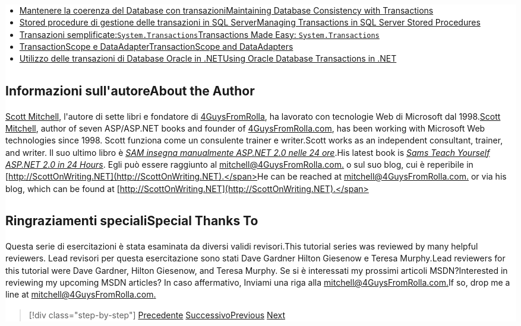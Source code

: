 - [<span data-ttu-id="8b971-310">Mantenere la coerenza del Database con transazioni</span><span class="sxs-lookup"><span data-stu-id="8b971-310">Maintaining Database Consistency with Transactions</span></span>](http://aspnet.4guysfromrolla.com/articles/072705-1.aspx)
- [<span data-ttu-id="8b971-311">Stored procedure di gestione delle transazioni in SQL Server</span><span class="sxs-lookup"><span data-stu-id="8b971-311">Managing Transactions in SQL Server Stored Procedures</span></span>](http://www.4guysfromrolla.com/webtech/080305-1.shtml)
- [<span data-ttu-id="8b971-312">Transazioni semplificate:`System.Transactions`</span><span class="sxs-lookup"><span data-stu-id="8b971-312">Transactions Made Easy: `System.Transactions`</span></span>](https://blogs.msdn.com/florinlazar/archive/2004/07/23/192239.aspx)
- [<span data-ttu-id="8b971-313">TransactionScope e DataAdapter</span><span class="sxs-lookup"><span data-stu-id="8b971-313">TransactionScope and DataAdapters</span></span>](http://andyclymer.blogspot.com/2007/01/transactionscope-and-dataadapters.html)
- [<span data-ttu-id="8b971-314">Utilizzo delle transazioni di Database Oracle in .NET</span><span class="sxs-lookup"><span data-stu-id="8b971-314">Using Oracle Database Transactions in .NET</span></span>](http://www.oracle.com/technology/pub/articles/price_dbtrans_dotnet.html)

## <a name="about-the-author"></a><span data-ttu-id="8b971-315">Informazioni sull'autore</span><span class="sxs-lookup"><span data-stu-id="8b971-315">About the Author</span></span>

<span data-ttu-id="8b971-316">[Scott Mitchell](http://www.4guysfromrolla.com/ScottMitchell.shtml), l'autore di sette libri e fondatore di [4GuysFromRolla](http://www.4guysfromrolla.com), ha lavorato con tecnologie Web di Microsoft dal 1998.</span><span class="sxs-lookup"><span data-stu-id="8b971-316">[Scott Mitchell](http://www.4guysfromrolla.com/ScottMitchell.shtml), author of seven ASP/ASP.NET books and founder of [4GuysFromRolla.com](http://www.4guysfromrolla.com), has been working with Microsoft Web technologies since 1998.</span></span> <span data-ttu-id="8b971-317">Scott funziona come un consulente trainer e writer.</span><span class="sxs-lookup"><span data-stu-id="8b971-317">Scott works as an independent consultant, trainer, and writer.</span></span> <span data-ttu-id="8b971-318">Il suo ultimo libro è [ *SAM insegna manualmente ASP.NET 2.0 nelle 24 ore*](https://www.amazon.com/exec/obidos/ASIN/0672327384/4guysfromrollaco).</span><span class="sxs-lookup"><span data-stu-id="8b971-318">His latest book is [*Sams Teach Yourself ASP.NET 2.0 in 24 Hours*](https://www.amazon.com/exec/obidos/ASIN/0672327384/4guysfromrollaco).</span></span> <span data-ttu-id="8b971-319">Egli può essere raggiunto al [ mitchell@4GuysFromRolla.com.](mailto:mitchell@4GuysFromRolla.com) o sul suo blog, cui è reperibile in [http://ScottOnWriting.NET](http://ScottOnWriting.NET).</span><span class="sxs-lookup"><span data-stu-id="8b971-319">He can be reached at [mitchell@4GuysFromRolla.com.](mailto:mitchell@4GuysFromRolla.com) or via his blog, which can be found at [http://ScottOnWriting.NET](http://ScottOnWriting.NET).</span></span>

## <a name="special-thanks-to"></a><span data-ttu-id="8b971-320">Ringraziamenti speciali</span><span class="sxs-lookup"><span data-stu-id="8b971-320">Special Thanks To</span></span>

<span data-ttu-id="8b971-321">Questa serie di esercitazioni è stata esaminata da diversi validi revisori.</span><span class="sxs-lookup"><span data-stu-id="8b971-321">This tutorial series was reviewed by many helpful reviewers.</span></span> <span data-ttu-id="8b971-322">Lead revisori per questa esercitazione sono stati Dave Gardner Hilton Giesenow e Teresa Murphy.</span><span class="sxs-lookup"><span data-stu-id="8b971-322">Lead reviewers for this tutorial were Dave Gardner, Hilton Giesenow, and Teresa Murphy.</span></span> <span data-ttu-id="8b971-323">Se si è interessati my prossimi articoli MSDN?</span><span class="sxs-lookup"><span data-stu-id="8b971-323">Interested in reviewing my upcoming MSDN articles?</span></span> <span data-ttu-id="8b971-324">In caso affermativo, Inviami una riga alla [ mitchell@4GuysFromRolla.com.](mailto:mitchell@4GuysFromRolla.com)</span><span class="sxs-lookup"><span data-stu-id="8b971-324">If so, drop me a line at [mitchell@4GuysFromRolla.com.](mailto:mitchell@4GuysFromRolla.com)</span></span>

>[!div class="step-by-step"]
<span data-ttu-id="8b971-325">[Precedente](batch-inserting-cs.md)
[Successivo](batch-updating-vb.md)</span><span class="sxs-lookup"><span data-stu-id="8b971-325">[Previous](batch-inserting-cs.md)
[Next](batch-updating-vb.md)</span></span>
